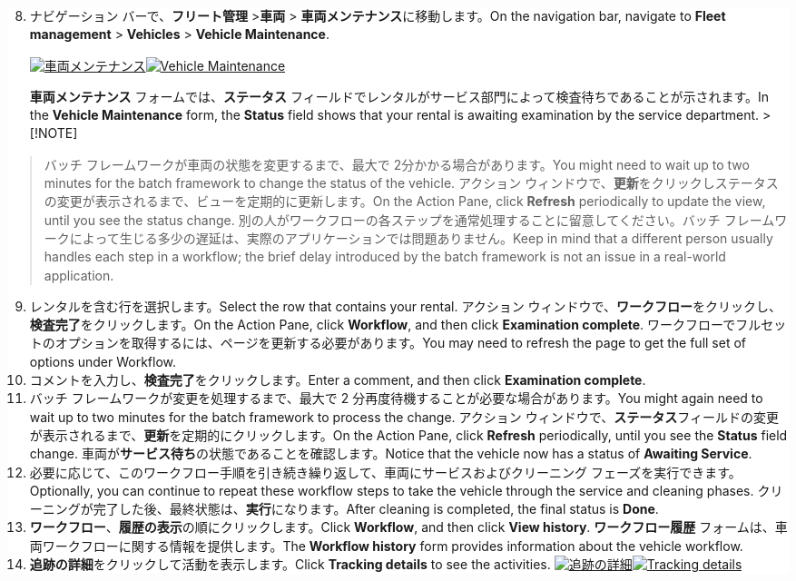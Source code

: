 8.  <span data-ttu-id="1e3cb-176">ナビゲーション バーで、**フリート管理** &gt;**車両** &gt; **車両メンテナンス**に移動します。</span><span class="sxs-lookup"><span data-stu-id="1e3cb-176">On the navigation bar, navigate to **Fleet management** &gt; **Vehicles** &gt; **Vehicle Maintenance**.</span></span> 

    <span data-ttu-id="1e3cb-177">[![車両メンテナンス](./media/vehiclemaintenance_introfleetmgmt.png)](./media/vehiclemaintenance_introfleetmgmt.png)</span><span class="sxs-lookup"><span data-stu-id="1e3cb-177">[![Vehicle Maintenance](./media/vehiclemaintenance_introfleetmgmt.png)](./media/vehiclemaintenance_introfleetmgmt.png)</span></span> 

    <span data-ttu-id="1e3cb-178">**車両メンテナンス** フォームでは、**ステータス** フィールドでレンタルがサービス部門によって検査待ちであることが示されます。</span><span class="sxs-lookup"><span data-stu-id="1e3cb-178">In the **Vehicle Maintenance** form, the **Status** field shows that your rental is awaiting examination by the service department.</span></span> > [!NOTE]
> <span data-ttu-id="1e3cb-179">バッチ フレームワークが車両の状態を変更するまで、最大で 2分かかる場合があります。</span><span class="sxs-lookup"><span data-stu-id="1e3cb-179">You might need to wait up to two minutes for the batch framework to change the status of the vehicle.</span></span> <span data-ttu-id="1e3cb-180">アクション ウィンドウで、**更新**をクリックしステータスの変更が表示されるまで、ビューを定期的に更新します。</span><span class="sxs-lookup"><span data-stu-id="1e3cb-180">On the Action Pane, click **Refresh** periodically to update the view, until you see the status change.</span></span> <span data-ttu-id="1e3cb-181">別の人がワークフローの各ステップを通常処理することに留意してください。バッチ フレームワークによって生じる多少の遅延は、実際のアプリケーションでは問題ありません。</span><span class="sxs-lookup"><span data-stu-id="1e3cb-181">Keep in mind that a different person usually handles each step in a workflow; the brief delay introduced by the batch framework is not an issue in a real-world application.</span></span>
9.  <span data-ttu-id="1e3cb-182">レンタルを含む行を選択します。</span><span class="sxs-lookup"><span data-stu-id="1e3cb-182">Select the row that contains your rental.</span></span> <span data-ttu-id="1e3cb-183">アクション ウィンドウで、**ワークフロー**をクリックし、**検査完了**をクリックします。</span><span class="sxs-lookup"><span data-stu-id="1e3cb-183">On the Action Pane, click **Workflow**, and then click **Examination complete**.</span></span> <span data-ttu-id="1e3cb-184">ワークフローでフルセットのオプションを取得するには、ページを更新する必要があります。</span><span class="sxs-lookup"><span data-stu-id="1e3cb-184">You may need to refresh the page to get the full set of options under Workflow.</span></span>
10. <span data-ttu-id="1e3cb-185">コメントを入力し、**検査完了**をクリックします。</span><span class="sxs-lookup"><span data-stu-id="1e3cb-185">Enter a comment, and then click **Examination complete**.</span></span>
11. <span data-ttu-id="1e3cb-186">バッチ フレームワークが変更を処理するまで、最大で 2 分再度待機することが必要な場合があります。</span><span class="sxs-lookup"><span data-stu-id="1e3cb-186">You might again need to wait up to two minutes for the batch framework to process the change.</span></span> <span data-ttu-id="1e3cb-187">アクション ウィンドウで、**ステータス**フィールドの変更が表示されるまで、**更新**を定期的にクリックします。</span><span class="sxs-lookup"><span data-stu-id="1e3cb-187">On the Action Pane, click **Refresh** periodically, until you see the **Status** field change.</span></span> <span data-ttu-id="1e3cb-188">車両が**サービス待ち**の状態であることを確認します。</span><span class="sxs-lookup"><span data-stu-id="1e3cb-188">Notice that the vehicle now has a status of **Awaiting Service**.</span></span>
12. <span data-ttu-id="1e3cb-189">必要に応じて、このワークフロー手順を引き続き繰り返して、車両にサービスおよびクリーニング フェーズを実行できます。</span><span class="sxs-lookup"><span data-stu-id="1e3cb-189">Optionally, you can continue to repeat these workflow steps to take the vehicle through the service and cleaning phases.</span></span> <span data-ttu-id="1e3cb-190">クリーニングが完了した後、最終状態は、**実行**になります。</span><span class="sxs-lookup"><span data-stu-id="1e3cb-190">After cleaning is completed, the final status is **Done**.</span></span>
13. <span data-ttu-id="1e3cb-191">**ワークフロー**、**履歴の表示**の順にクリックします。</span><span class="sxs-lookup"><span data-stu-id="1e3cb-191">Click **Workflow**, and then click **View history**.</span></span> <span data-ttu-id="1e3cb-192">**ワークフロー履歴** フォームは、車両ワークフローに関する情報を提供します。</span><span class="sxs-lookup"><span data-stu-id="1e3cb-192">The **Workflow history** form provides information about the vehicle workflow.</span></span>
14. <span data-ttu-id="1e3cb-193">**追跡の詳細**をクリックして活動を表示します。</span><span class="sxs-lookup"><span data-stu-id="1e3cb-193">Click **Tracking details** to see the activities.</span></span> <span data-ttu-id="1e3cb-194">[![追跡の詳細](./media/workflow.jpg)](./media/workflow.jpg)</span><span class="sxs-lookup"><span data-stu-id="1e3cb-194">[![Tracking details](./media/workflow.jpg)](./media/workflow.jpg)</span></span>
